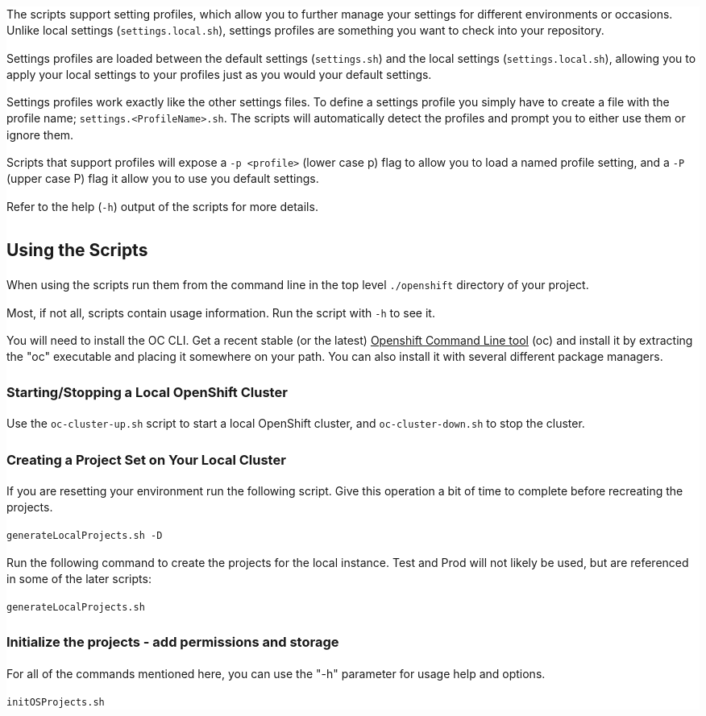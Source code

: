The scripts support setting profiles, which allow you to further manage your settings for different environments or occasions.  Unlike local settings (`settings.local.sh`), settings profiles are something you want to check into your repository.

Settings profiles are loaded between the default settings (`settings.sh`) and the local settings (`settings.local.sh`), allowing you to apply your local settings to your profiles just as you would your default settings.

Settings profiles work exactly like the other settings files.  To define a settings profile you simply have to create a file with the profile name; `settings.<ProfileName>.sh`.  The scripts will automatically detect the profiles and prompt you to either use them or ignore them.

Scripts that support profiles will expose a `-p <profile>` (lower case p) flag to allow you to load a named profile setting, and a `-P` (upper case P) flag it allow you to use you default settings.

Refer to the help (`-h`) output of the scripts for more details.

## Using the Scripts

When using the scripts run them from the command line in the top level `./openshift` directory of your project.

Most, if not all, scripts contain usage information.  Run the script with `-h` to see it.

You will need to install the OC CLI.  Get a recent stable (or the latest) [Openshift Command Line tool](https://github.com/openshift/origin/releases) (oc) and install it by extracting the "oc" executable and placing it somewhere on your path.  You can also install it with several different package managers.

### Starting/Stopping a Local OpenShift Cluster

Use the `oc-cluster-up.sh` script to start a local OpenShift cluster, and `oc-cluster-down.sh` to stop the cluster.

### Creating a Project Set on Your Local Cluster

If you are resetting your environment run the following script.  Give this operation a bit of time to complete before recreating the projects.

```
generateLocalProjects.sh -D
```

Run the following command to create the projects for the local instance. Test and Prod will not likely be used, but are referenced in some of the later scripts:

```
generateLocalProjects.sh
```

### Initialize the projects - add permissions and storage

For all of the commands mentioned here, you can use the "-h" parameter for usage help and options.

```
initOSProjects.sh
```
